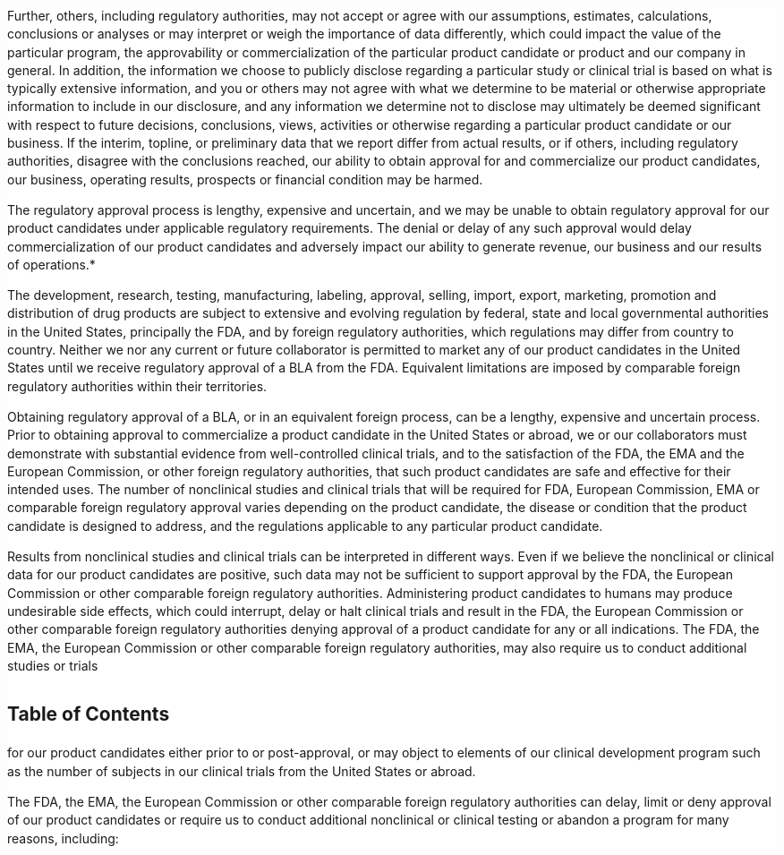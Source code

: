 Further, others, including regulatory authorities, may not accept or agree with our assumptions, estimates, calculations, conclusions or analyses or may interpret or weigh the importance of data differently, which could impact the value of the particular program, the approvability or commercialization of the particular product candidate or product and our company in general. In addition, the information we choose to publicly disclose regarding a particular study or clinical trial is based on what is typically extensive information, and you or others may not agree with what we determine to be material or otherwise appropriate information to include in our disclosure, and any information we determine not to disclose may ultimately be deemed significant with respect to future decisions, conclusions, views, activities or otherwise regarding a particular product candidate or our business. If the interim, topline, or preliminary data that we report differ from actual results, or if others, including regulatory authorities, disagree with the conclusions reached, our ability to obtain approval for and commercialize our product candidates, our business, operating results, prospects or financial condition may be harmed.

The regulatory approval process is lengthy, expensive and uncertain, and we may be unable to obtain regulatory approval for our product candidates under applicable regulatory requirements. The denial or delay of any such approval would delay commercialization of our product candidates and adversely impact our ability to generate revenue, our business and our results of operations.\*

The development, research, testing, manufacturing, labeling, approval, selling, import, export, marketing, promotion and distribution of drug products are subject to extensive and evolving regulation by federal, state and local governmental authorities in the United States, principally the FDA, and by foreign regulatory authorities, which regulations may differ from country to country. Neither we nor any current or future collaborator is permitted to market any of our product candidates in the United States until we receive regulatory approval of a BLA from the FDA. Equivalent limitations are imposed by comparable foreign regulatory authorities within their territories.

Obtaining regulatory approval of a BLA, or in an equivalent foreign process, can be a lengthy, expensive and uncertain process. Prior to obtaining approval to commercialize a product candidate in the United States or abroad, we or our collaborators must demonstrate with substantial evidence from well-controlled clinical trials, and to the satisfaction of the FDA, the EMA and the European Commission, or other foreign regulatory authorities, that such product candidates are safe and effective for their intended uses. The number of nonclinical studies and clinical trials that will be required for FDA, European Commission, EMA or comparable foreign regulatory approval varies depending on the product candidate, the disease or condition that the product candidate is designed to address, and the regulations applicable to any particular product candidate.

Results from nonclinical studies and clinical trials can be interpreted in different ways. Even if we believe the nonclinical or clinical data for our product candidates are positive, such data may not be sufficient to support approval by the FDA, the European Commission or other comparable foreign regulatory authorities. Administering product candidates to humans may produce undesirable side effects, which could interrupt, delay or halt clinical trials and result in the FDA, the European Commission or other comparable foreign regulatory authorities denying approval of a product candidate for any or all indications. The FDA, the EMA, the European Commission or other comparable foreign regulatory authorities, may also require us to conduct additional studies or trials

Table of Contents
-----------------

for our product candidates either prior to or post-approval, or may object to elements of our clinical development program such as the number of subjects in our clinical trials from the United States or abroad.

The FDA, the EMA, the European Commission or other comparable foreign regulatory authorities can delay, limit or deny approval of our product candidates or require us to conduct additional nonclinical or clinical testing or abandon a program for many reasons, including:
